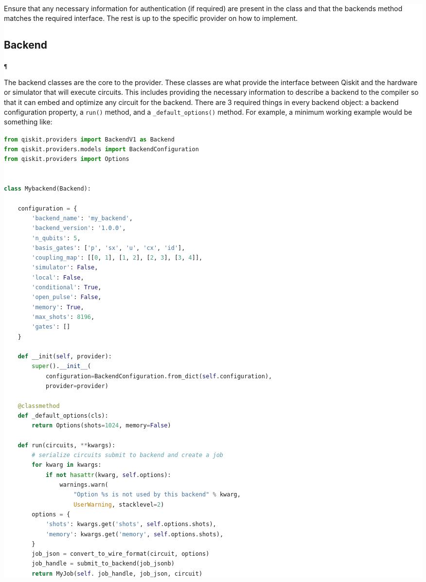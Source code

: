 Ensure that any necessary information for authentication (if required) are present in the class and that the backends method matches the required interface. The rest is up to the specific provider on how to implement.

## Backend

<span id="module-qiskit.providers" />

`¶`

The backend classes are the core to the provider. These classes are what provide the interface between Qiskit and the hardware or simulator that will execute circuits. This includes providing the necessary information to describe a backend to the compiler so that it can embed and optimize any circuit for the backend. There are 3 required things in every backend object: a backend configuration property, a `run()` method, and a `_default_options()` method. For example, a minimum working example would be something like:

```python
from qiskit.providers import BackendV1 as Backend
from qiskit.providers.models import BackendConfiguration
from qiskit.providers import Options


class Mybackend(Backend):

    configuration = {
        'backend_name': 'my_backend',
        'backend_version': '1.0.0',
        'n_qubits': 5,
        'basis_gates': ['p', 'sx', 'u', 'cx', 'id'],
        'coupling_map': [[0, 1], [1, 2], [2, 3], [3, 4]],
        'simulator': False,
        'local': False,
        'conditional': True,
        'open_pulse': False,
        'memory': True,
        'max_shots': 8196,
        'gates': []
    }

    def __init(self, provider):
        super().__init__(
            configuration=BackendConfiguration.from_dict(self.configuration),
            provider=provider)

    @classmethod
    def _default_options(cls):
        return Options(shots=1024, memory=False)

    def run(circuits, **kwargs):
        # serialize circuits submit to backend and create a job
        for kwarg in kwargs:
            if not hasattr(kwarg, self.options):
                warnings.warn(
                    "Option %s is not used by this backend" % kwarg,
                    UserWarning, stacklevel=2)
        options = {
            'shots': kwargs.get('shots', self.options.shots),
            'memory': kwargs.get('memory', self.options.shots),
        }
        job_json = convert_to_wire_format(circuit, options)
        job_handle = submit_to_backend(job_jsonb)
        return MyJob(self. job_handle, job_json, circuit)
```
